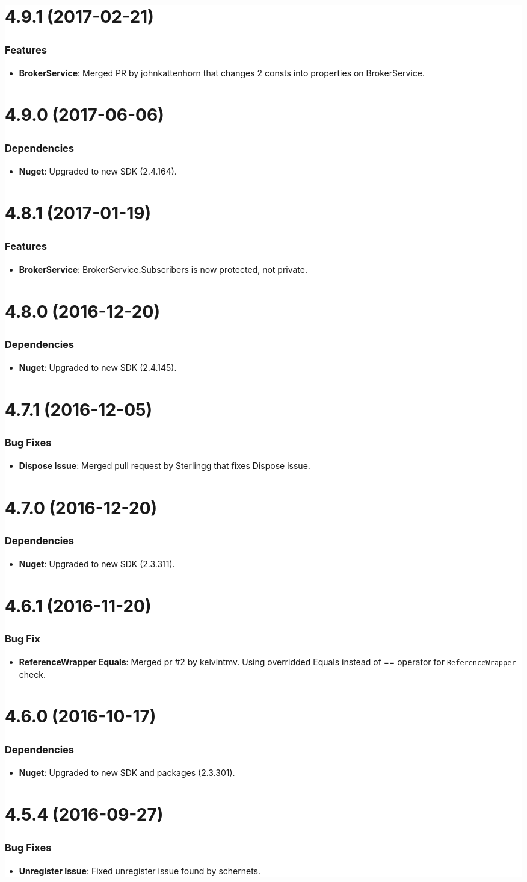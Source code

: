 # 4.9.1 (2017-02-21)
### Features
* **BrokerService**: Merged PR by johnkattenhorn that changes 2 consts into properties on BrokerService.

# 4.9.0 (2017-06-06)
### Dependencies
* **Nuget**: Upgraded to new SDK (2.4.164).

# 4.8.1 (2017-01-19)
### Features
* **BrokerService**: BrokerService.Subscribers is now protected, not private.

# 4.8.0 (2016-12-20)
### Dependencies
* **Nuget**: Upgraded to new SDK (2.4.145).

# 4.7.1 (2016-12-05)
### Bug Fixes
* **Dispose Issue**: Merged pull request by Sterlingg that fixes Dispose issue.

# 4.7.0 (2016-12-20)
### Dependencies
* **Nuget**: Upgraded to new SDK (2.3.311).

# 4.6.1 (2016-11-20)
### Bug Fix
* **ReferenceWrapper Equals**: Merged pr #2 by kelvintmv.  Using overridded Equals instead of == operator for `ReferenceWrapper` check.

# 4.6.0 (2016-10-17)
### Dependencies
* **Nuget**: Upgraded to new SDK and packages (2.3.301).

# 4.5.4 (2016-09-27)
### Bug Fixes
* **Unregister Issue**: Fixed unregister issue found by schernets.
